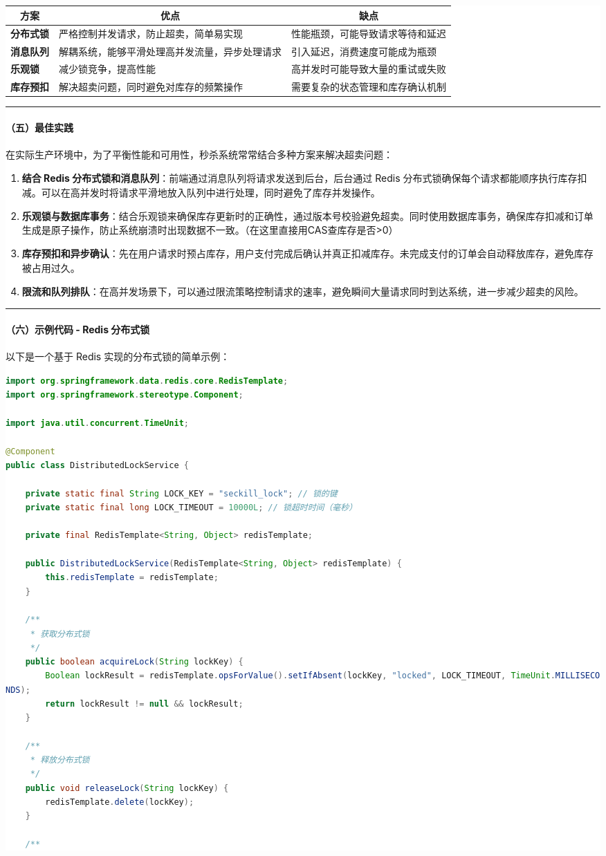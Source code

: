 | 方案       | 优点                      | 缺点               |
| -------- | ----------------------- | ---------------- |
| **分布式锁** | 严格控制并发请求，防止超卖，简单易实现     | 性能瓶颈，可能导致请求等待和延迟 |
| **消息队列** | 解耦系统，能够平滑处理高并发流量，异步处理请求 | 引入延迟，消费速度可能成为瓶颈  |
| **乐观锁**  | 减少锁竞争，提高性能              | 高并发时可能导致大量的重试或失败 |
| **库存预扣** | 解决超卖问题，同时避免对库存的频繁操作     | 需要复杂的状态管理和库存确认机制 |

---

#### **（五）最佳实践**

在实际生产环境中，为了平衡性能和可用性，秒杀系统常常结合多种方案来解决超卖问题：

1. **结合 Redis 分布式锁和消息队列**：前端通过消息队列将请求发送到后台，后台通过 Redis 分布式锁确保每个请求都能顺序执行库存扣减。可以在高并发时将请求平滑地放入队列中进行处理，同时避免了库存并发操作。
    
2. **乐观锁与数据库事务**：结合乐观锁来确保库存更新时的正确性，通过版本号校验避免超卖。同时使用数据库事务，确保库存扣减和订单生成是原子操作，防止系统崩溃时出现数据不一致。（在这里直接用CAS查库存是否>0）
    
3. **库存预扣和异步确认**：先在用户请求时预占库存，用户支付完成后确认并真正扣减库存。未完成支付的订单会自动释放库存，避免库存被占用过久。
    
4. **限流和队列排队**：在高并发场景下，可以通过限流策略控制请求的速率，避免瞬间大量请求同时到达系统，进一步减少超卖的风险。
    

---

#### **（六）示例代码 - Redis 分布式锁**

以下是一个基于 Redis 实现的分布式锁的简单示例：

```java
import org.springframework.data.redis.core.RedisTemplate;
import org.springframework.stereotype.Component;

import java.util.concurrent.TimeUnit;

@Component
public class DistributedLockService {

    private static final String LOCK_KEY = "seckill_lock"; // 锁的键
    private static final long LOCK_TIMEOUT = 10000L; // 锁超时时间（毫秒）

    private final RedisTemplate<String, Object> redisTemplate;

    public DistributedLockService(RedisTemplate<String, Object> redisTemplate) {
        this.redisTemplate = redisTemplate;
    }

    /**
     * 获取分布式锁
     */
    public boolean acquireLock(String lockKey) {
        Boolean lockResult = redisTemplate.opsForValue().setIfAbsent(lockKey, "locked", LOCK_TIMEOUT, TimeUnit.MILLISECONDS);
        return lockResult != null && lockResult;
    }

    /**
     * 释放分布式锁
     */
    public void releaseLock(String lockKey) {
        redisTemplate.delete(lockKey);
    }

    /**
```